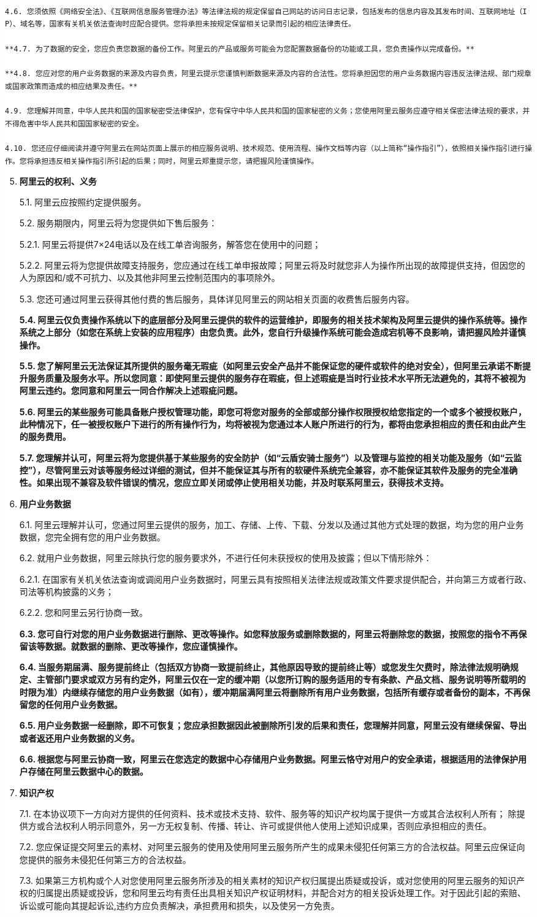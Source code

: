     4.6. 您须依照《网络安全法》、《互联网信息服务管理办法》等法律法规的规定保留自己网站的访问日志记录，包括发布的信息内容及其发布时间、互联网地址（IP）、域名等，国家有关机关依法查询时应配合提供。您将承担未按规定保留相关记录而引起的相应法律责任。

    **4.7. 为了数据的安全，您应负责您数据的备份工作。阿里云的产品或服务可能会为您配置数据备份的功能或工具，您负责操作以完成备份。**

    **4.8. 您应对您的用户业务数据的来源及内容负责，阿里云提示您谨慎判断数据来源及内容的合法性。您将承担因您的用户业务数据内容违反法律法规、部门规章或国家政策而造成的相应结果及责任。**

    4.9. 您理解并同意，中华人民共和国的国家秘密受法律保护，您有保守中华人民共和国的国家秘密的义务；您使用阿里云服务应遵守相关保密法律法规的要求，并不得危害中华人民共和国国家秘密的安全。

    4.10. 您还应仔细阅读并遵守阿里云在网站页面上展示的相应服务说明、技术规范、使用流程、操作文档等内容（以上简称“操作指引”），依照相关操作指引进行操作。您将承担违反相关操作指引所引起的后果；同时，阿里云郑重提示您，请把握风险谨慎操作。

5.  **阿里云的权利、义务**

    5.1. 阿里云应按照约定提供服务。

    5.2. 服务期限内，阿里云将为您提供如下售后服务：

    5.2.1. 阿里云将提供7×24电话以及在线工单咨询服务，解答您在使用中的问题；

    5.2.2. 阿里云将为您提供故障支持服务，您应通过在线工单申报故障；阿里云将及时就您非人为操作所出现的故障提供支持，但因您的人为原因和/或不可抗力、以及其他非阿里云控制范围内的事项除外。

    5.3. 您还可通过阿里云获得其他付费的售后服务，具体详见阿里云的网站相关页面的收费售后服务内容。

    **5.4. 阿里云仅负责操作系统以下的底层部分及阿里云提供的软件的运营维护，即服务的相关技术架构及阿里云提供的操作系统等。操作系统之上部分（如您在系统上安装的应用程序）由您负责。此外，您自行升级操作系统可能会造成宕机等不良影响，请把握风险并谨慎操作。**

    **5.5. 您了解阿里云无法保证其所提供的服务毫无瑕疵（如阿里云安全产品并不能保证您的硬件或软件的绝对安全），但阿里云承诺不断提升服务质量及服务水平。所以您同意：即使阿里云提供的服务存在瑕疵，但上述瑕疵是当时行业技术水平所无法避免的，其将不被视为阿里云违约。您同意和阿里云一同合作解决上述瑕疵问题。**

    **5.6. 阿里云的某些服务可能具备账户授权管理功能，即您可将您对服务的全部或部分操作权限授权给您指定的一个或多个被授权账户，此种情况下，任一被授权账户下进行的所有操作行为，均将被视为您通过本人账户所进行的行为，都将由您承担相应的责任和由此产生的服务费用。**

    **5.7. 您理解并认可，阿里云将为您提供基于某些服务的安全防护（如“云盾安骑士服务”）以及管理与监控的相关功能及服务（如“云监控”），尽管阿里云对该等服务经过详细的测试，但并不能保证其与所有的软硬件系统完全兼容，亦不能保证其软件及服务的完全准确性。如果出现不兼容及软件错误的情况，您应立即关闭或停止使用相关功能，并及时联系阿里云，获得技术支持。**

6.  **用户业务数据**

    6.1. 阿里云理解并认可，您通过阿里云提供的服务，加工、存储、上传、下载、分发以及通过其他方式处理的数据，均为您的用户业务数据，您完全拥有您的用户业务数据。

    6.2. 就用户业务数据，阿里云除执行您的服务要求外，不进行任何未获授权的使用及披露；但以下情形除外：

    6.2.1. 在国家有关机关依法查询或调阅用户业务数据时，阿里云具有按照相关法律法规或政策文件要求提供配合，并向第三方或者行政、司法等机构披露的义务；

    6.2.2. 您和阿里云另行协商一致。

    **6.3. 您可自行对您的用户业务数据进行删除、更改等操作。如您释放服务或删除数据的，阿里云将删除您的数据，按照您的指令不再保留该等数据。就数据的删除、更改等操作，您应谨慎操作。**

    **6.4. 当服务期届满、服务提前终止（包括双方协商一致提前终止，其他原因导致的提前终止等）或您发生欠费时，除法律法规明确规定、主管部门要求或双方另有约定外，阿里云仅在一定的缓冲期（以您所订购的服务适用的专有条款、产品文档、服务说明等所载明的时限为准）内继续存储您的用户业务数据（如有），缓冲期届满阿里云将删除所有用户业务数据，包括所有缓存或者备份的副本，不再保留您的任何用户业务数据。**

    **6.5. 用户业务数据一经删除，即不可恢复；您应承担数据因此被删除所引发的后果和责任，您理解并同意，阿里云没有继续保留、导出或者返还用户业务数据的义务。**

    **6.6. 根据您与阿里云协商一致，阿里云在您选定的数据中心存储用户业务数据。阿里云恪守对用户的安全承诺，根据适用的法律保护用户存储在阿里云数据中心的数据。**

7.  **知识产权**

    7.1. 在本协议项下一方向对方提供的任何资料、技术或技术支持、软件、服务等的知识产权均属于提供一方或其合法权利人所有； 除提供方或合法权利人明示同意外，另一方无权复制、传播、转让、许可或提供他人使用上述知识成果，否则应承担相应的责任。

    7.2. 您应保证提交阿里云的素材、对阿里云服务的使用及使用阿里云服务所产生的成果未侵犯任何第三方的合法权益。阿里云应保证向您提供的服务未侵犯任何第三方的合法权益。

    7.3. 如果第三方机构或个人对您使用阿里云服务所涉及的相关素材的知识产权归属提出质疑或投诉，或对您使用的阿里云服务的知识产权的归属提出质疑或投诉，您和阿里云均有责任出具相关知识产权证明材料，并配合对方的相关投诉处理工作。对于因此引起的索赔、诉讼或可能向其提起诉讼,违约方应负责解决，承担费用和损失，以及使另一方免责。
